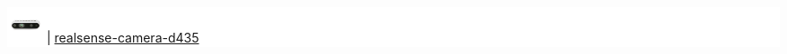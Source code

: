 <img src="./components/realsense-camera/realsense-camera-d435/intel-realsense-d435-driver.jpg" alt="realsense-camera-d435" width="40"/> | [realsense-camera-d435](components/realsense-camera)
